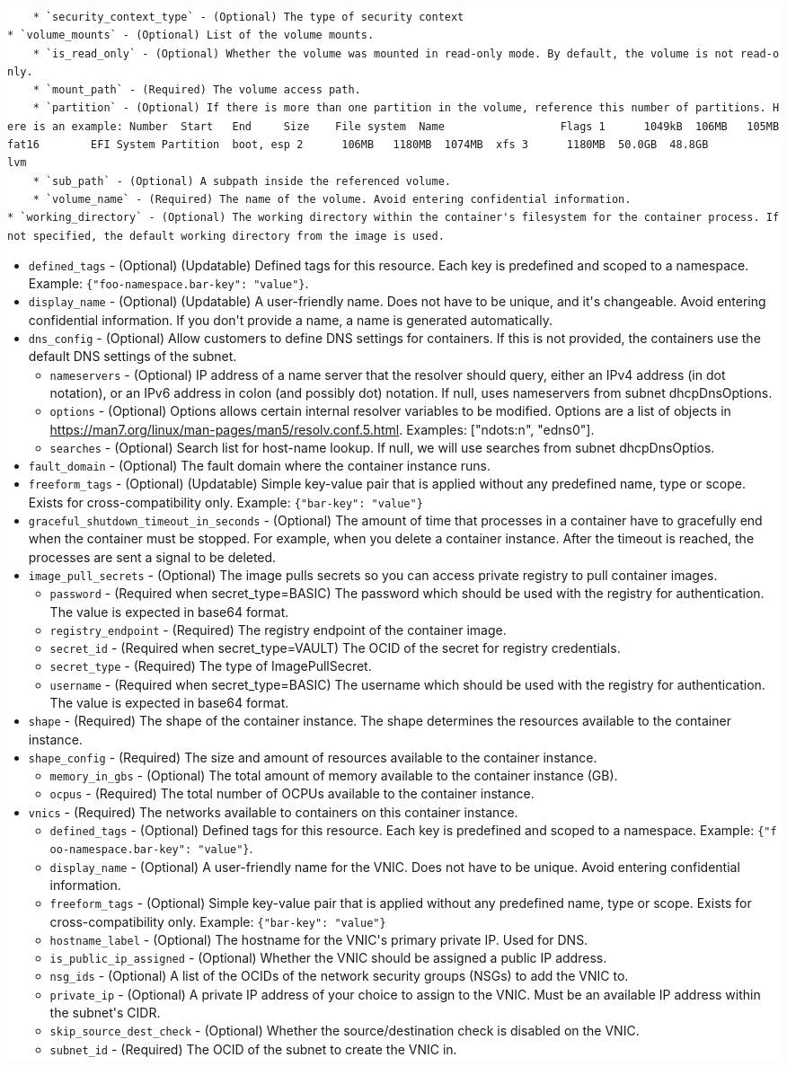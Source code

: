		* `security_context_type` - (Optional) The type of security context
	* `volume_mounts` - (Optional) List of the volume mounts. 
		* `is_read_only` - (Optional) Whether the volume was mounted in read-only mode. By default, the volume is not read-only.
		* `mount_path` - (Required) The volume access path.
		* `partition` - (Optional) If there is more than one partition in the volume, reference this number of partitions. Here is an example: Number  Start   End     Size    File system  Name                  Flags 1      1049kB  106MB   105MB   fat16        EFI System Partition  boot, esp 2      106MB   1180MB  1074MB  xfs 3      1180MB  50.0GB  48.8GB                                     lvm 
		* `sub_path` - (Optional) A subpath inside the referenced volume.
		* `volume_name` - (Required) The name of the volume. Avoid entering confidential information.
	* `working_directory` - (Optional) The working directory within the container's filesystem for the container process. If not specified, the default working directory from the image is used. 
* `defined_tags` - (Optional) (Updatable) Defined tags for this resource. Each key is predefined and scoped to a namespace. Example: `{"foo-namespace.bar-key": "value"}`. 
* `display_name` - (Optional) (Updatable) A user-friendly name. Does not have to be unique, and it's changeable. Avoid entering confidential information. If you don't provide a name, a name is generated automatically. 
* `dns_config` - (Optional) Allow customers to define DNS settings for containers. If this is not provided, the containers use the default DNS settings of the subnet. 
	* `nameservers` - (Optional) IP address of a name server that the resolver should query, either an IPv4 address (in dot notation), or an IPv6 address in colon (and possibly dot) notation. If null, uses nameservers from subnet dhcpDnsOptions. 
	* `options` - (Optional) Options allows certain internal resolver variables to be modified. Options are a list of objects in https://man7.org/linux/man-pages/man5/resolv.conf.5.html. Examples: ["ndots:n", "edns0"]. 
	* `searches` - (Optional) Search list for host-name lookup. If null, we will use searches from subnet dhcpDnsOptios.
* `fault_domain` - (Optional) The fault domain where the container instance runs. 
* `freeform_tags` - (Optional) (Updatable) Simple key-value pair that is applied without any predefined name, type or scope. Exists for cross-compatibility only. Example: `{"bar-key": "value"}` 
* `graceful_shutdown_timeout_in_seconds` - (Optional) The amount of time that processes in a container have to gracefully end when the container must be stopped. For example, when you delete a container instance. After the timeout is reached, the processes are sent a signal to be deleted.
* `image_pull_secrets` - (Optional) The image pulls secrets so you can access private registry to pull container images.
	* `password` - (Required when secret_type=BASIC) The password which should be used with the registry for authentication. The value is expected in base64 format.
	* `registry_endpoint` - (Required) The registry endpoint of the container image.
	* `secret_id` - (Required when secret_type=VAULT) The OCID of the secret for registry credentials.
	* `secret_type` - (Required) The type of ImagePullSecret.
	* `username` - (Required when secret_type=BASIC) The username which should be used with the registry for authentication. The value is expected in base64 format.
* `shape` - (Required) The shape of the container instance. The shape determines the resources available to the container instance.
* `shape_config` - (Required) The size and amount of resources available to the container instance. 
	* `memory_in_gbs` - (Optional) The total amount of memory available to the container instance (GB). 
	* `ocpus` - (Required) The total number of OCPUs available to the container instance. 
* `vnics` - (Required) The networks available to containers on this container instance.
	* `defined_tags` - (Optional) Defined tags for this resource. Each key is predefined and scoped to a namespace. Example: `{"foo-namespace.bar-key": "value"}`. 
	* `display_name` - (Optional) A user-friendly name for the VNIC. Does not have to be unique. Avoid entering confidential information. 
	* `freeform_tags` - (Optional) Simple key-value pair that is applied without any predefined name, type or scope. Exists for cross-compatibility only. Example: `{"bar-key": "value"}` 
	* `hostname_label` - (Optional) The hostname for the VNIC's primary private IP. Used for DNS. 
	* `is_public_ip_assigned` - (Optional) Whether the VNIC should be assigned a public IP address. 
	* `nsg_ids` - (Optional) A list of the OCIDs of the network security groups (NSGs) to add the VNIC to. 
	* `private_ip` - (Optional) A private IP address of your choice to assign to the VNIC. Must be an available IP address within the subnet's CIDR. 
	* `skip_source_dest_check` - (Optional) Whether the source/destination check is disabled on the VNIC. 
	* `subnet_id` - (Required) The OCID of the subnet to create the VNIC in. 